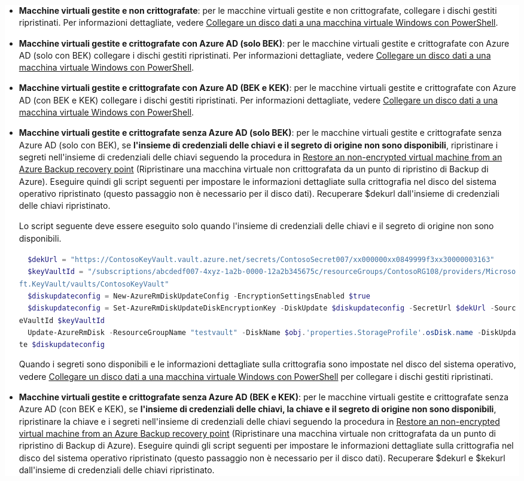   * **Macchine virtuali gestite e non crittografate**: per le macchine virtuali gestite e non crittografate, collegare i dischi gestiti ripristinati. Per informazioni dettagliate, vedere [Collegare un disco dati a una macchina virtuale Windows con PowerShell](../virtual-machines/windows/attach-disk-ps.md).

  * **Macchine virtuali gestite e crittografate con Azure AD (solo BEK)**: per le macchine virtuali gestite e crittografate con Azure AD (solo con BEK) collegare i dischi gestiti ripristinati. Per informazioni dettagliate, vedere [Collegare un disco dati a una macchina virtuale Windows con PowerShell](../virtual-machines/windows/attach-disk-ps.md).

  * **Macchine virtuali gestite e crittografate con Azure AD (BEK e KEK)**: per le macchine virtuali gestite e crittografate con Azure AD (con BEK e KEK) collegare i dischi gestiti ripristinati. Per informazioni dettagliate, vedere [Collegare un disco dati a una macchina virtuale Windows con PowerShell](../virtual-machines/windows/attach-disk-ps.md).

  * **Macchine virtuali gestite e crittografate senza Azure AD (solo BEK)**: per le macchine virtuali gestite e crittografate senza Azure AD (solo con BEK), se **l'insieme di credenziali delle chiavi e il segreto di origine non sono disponibili**, ripristinare i segreti nell'insieme di credenziali delle chiavi seguendo la procedura in [Restore an non-encrypted virtual machine from an Azure Backup recovery point](backup-azure-restore-key-secret.md) (Ripristinare una macchina virtuale non crittografata da un punto di ripristino di Backup di Azure). Eseguire quindi gli script seguenti per impostare le informazioni dettagliate sulla crittografia nel disco del sistema operativo ripristinato (questo passaggio non è necessario per il disco dati). Recuperare $dekurl dall'insieme di credenziali delle chiavi ripristinato.

    Lo script seguente deve essere eseguito solo quando l'insieme di credenziali delle chiavi e il segreto di origine non sono disponibili.  

    ```powershell
      $dekUrl = "https://ContosoKeyVault.vault.azure.net/secrets/ContosoSecret007/xx000000xx0849999f3xx30000003163"
      $keyVaultId = "/subscriptions/abcdedf007-4xyz-1a2b-0000-12a2b345675c/resourceGroups/ContosoRG108/providers/Microsoft.KeyVault/vaults/ContosoKeyVault"
      $diskupdateconfig = New-AzureRmDiskUpdateConfig -EncryptionSettingsEnabled $true
      $diskupdateconfig = Set-AzureRmDiskUpdateDiskEncryptionKey -DiskUpdate $diskupdateconfig -SecretUrl $dekUrl -SourceVaultId $keyVaultId  
      Update-AzureRmDisk -ResourceGroupName "testvault" -DiskName $obj.'properties.StorageProfile'.osDisk.name -DiskUpdate $diskupdateconfig
      ```

    Quando i segreti sono disponibili e le informazioni dettagliate sulla crittografia sono impostate nel disco del sistema operativo, vedere [Collegare un disco dati a una macchina virtuale Windows con PowerShell](../virtual-machines/windows/attach-disk-ps.md) per collegare i dischi gestiti ripristinati.

  * **Macchine virtuali gestite e crittografate senza Azure AD (BEK e KEK)**: per le macchine virtuali gestite e crittografate senza Azure AD (con BEK e KEK), se **l'insieme di credenziali delle chiavi, la chiave e il segreto di origine non sono disponibili**, ripristinare la chiave e i segreti nell'insieme di credenziali delle chiavi seguendo la procedura in [Restore an non-encrypted virtual machine from an Azure Backup recovery point](backup-azure-restore-key-secret.md) (Ripristinare una macchina virtuale non crittografata da un punto di ripristino di Backup di Azure). Eseguire quindi gli script seguenti per impostare le informazioni dettagliate sulla crittografia nel disco del sistema operativo ripristinato (questo passaggio non è necessario per il disco dati). Recuperare $dekurl e $kekurl dall'insieme di credenziali delle chiavi ripristinato.

